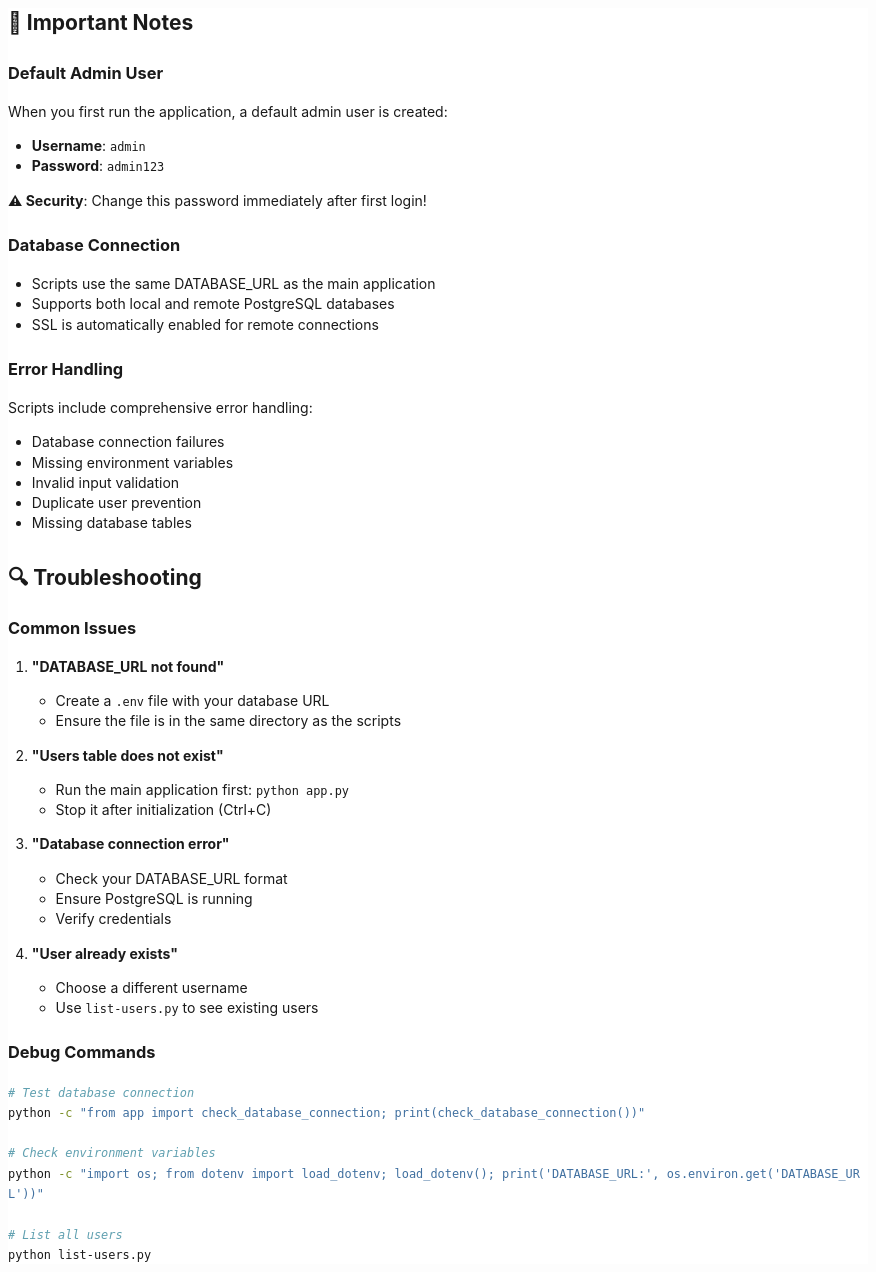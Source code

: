 ## 🚨 Important Notes

### Default Admin User

When you first run the application, a default admin user is created:

- **Username**: `admin`
- **Password**: `admin123`

**⚠️ Security**: Change this password immediately after first login!

### Database Connection

- Scripts use the same DATABASE_URL as the main application
- Supports both local and remote PostgreSQL databases
- SSL is automatically enabled for remote connections

### Error Handling

Scripts include comprehensive error handling:

- Database connection failures
- Missing environment variables
- Invalid input validation
- Duplicate user prevention
- Missing database tables

## 🔍 Troubleshooting

### Common Issues

1. **"DATABASE_URL not found"**
   - Create a `.env` file with your database URL
   - Ensure the file is in the same directory as the scripts

2. **"Users table does not exist"**
   - Run the main application first: `python app.py`
   - Stop it after initialization (Ctrl+C)

3. **"Database connection error"**
   - Check your DATABASE_URL format
   - Ensure PostgreSQL is running
   - Verify credentials

4. **"User already exists"**
   - Choose a different username
   - Use `list-users.py` to see existing users

### Debug Commands

```bash
# Test database connection
python -c "from app import check_database_connection; print(check_database_connection())"

# Check environment variables
python -c "import os; from dotenv import load_dotenv; load_dotenv(); print('DATABASE_URL:', os.environ.get('DATABASE_URL'))"

# List all users
python list-users.py
```
